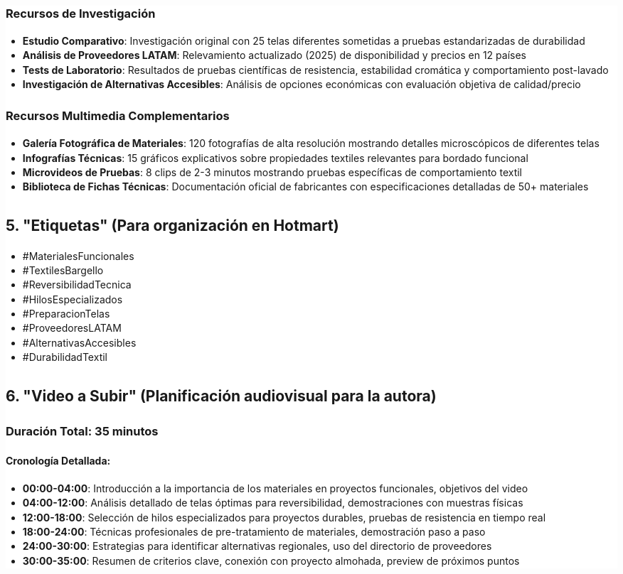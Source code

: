 ### Recursos de Investigación
- **Estudio Comparativo**: Investigación original con 25 telas diferentes sometidas a pruebas estandarizadas de durabilidad
- **Análisis de Proveedores LATAM**: Relevamiento actualizado (2025) de disponibilidad y precios en 12 países
- **Tests de Laboratorio**: Resultados de pruebas científicas de resistencia, estabilidad cromática y comportamiento post-lavado
- **Investigación de Alternativas Accesibles**: Análisis de opciones económicas con evaluación objetiva de calidad/precio

### Recursos Multimedia Complementarios
- **Galería Fotográfica de Materiales**: 120 fotografías de alta resolución mostrando detalles microscópicos de diferentes telas
- **Infografías Técnicas**: 15 gráficos explicativos sobre propiedades textiles relevantes para bordado funcional
- **Microvideos de Pruebas**: 8 clips de 2-3 minutos mostrando pruebas específicas de comportamiento textil
- **Biblioteca de Fichas Técnicas**: Documentación oficial de fabricantes con especificaciones detalladas de 50+ materiales

## 5. "Etiquetas" (Para organización en Hotmart)

- #MaterialesFuncionales
- #TextilesBargello
- #ReversibilidadTecnica
- #HilosEspecializados
- #PreparacionTelas
- #ProveedoresLATAM
- #AlternativasAccesibles
- #DurabilidadTextil

## 6. "Video a Subir" (Planificación audiovisual para la autora)

### Duración Total: 35 minutos

#### Cronología Detallada:
- **00:00-04:00**: Introducción a la importancia de los materiales en proyectos funcionales, objetivos del video
- **04:00-12:00**: Análisis detallado de telas óptimas para reversibilidad, demostraciones con muestras físicas
- **12:00-18:00**: Selección de hilos especializados para proyectos durables, pruebas de resistencia en tiempo real
- **18:00-24:00**: Técnicas profesionales de pre-tratamiento de materiales, demostración paso a paso
- **24:00-30:00**: Estrategias para identificar alternativas regionales, uso del directorio de proveedores
- **30:00-35:00**: Resumen de criterios clave, conexión con proyecto almohada, preview de próximos puntos
